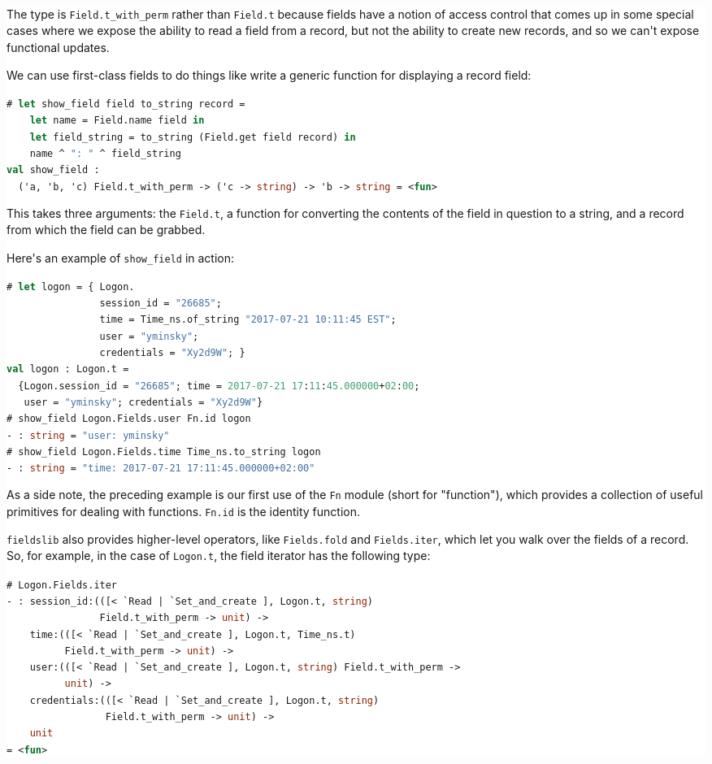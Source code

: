 The type is `Field.t_with_perm` rather than `Field.t` because fields have a
notion of access control that comes up in some special cases where we expose
the ability to read a field from a record, but not the ability to create new
records, and so we can't expose functional updates.

We can use first-class fields to do things like write a generic function for
displaying a record field:

```ocaml env=main2
# let show_field field to_string record =
    let name = Field.name field in
    let field_string = to_string (Field.get field record) in
    name ^ ": " ^ field_string
val show_field :
  ('a, 'b, 'c) Field.t_with_perm -> ('c -> string) -> 'b -> string = <fun>
```

This takes three arguments: the `Field.t`, a function for converting the
contents of the field in question to a string, and a record from which the
field can be grabbed.

Here's an example of `show_field` in action:

```ocaml env=main2,non-deterministic
# let logon = { Logon.
                session_id = "26685";
                time = Time_ns.of_string "2017-07-21 10:11:45 EST";
                user = "yminsky";
                credentials = "Xy2d9W"; }
val logon : Logon.t =
  {Logon.session_id = "26685"; time = 2017-07-21 17:11:45.000000+02:00;
   user = "yminsky"; credentials = "Xy2d9W"}
# show_field Logon.Fields.user Fn.id logon
- : string = "user: yminsky"
# show_field Logon.Fields.time Time_ns.to_string logon
- : string = "time: 2017-07-21 17:11:45.000000+02:00"
```

As a side note, the preceding example is our first use of the `Fn` module
(short for "function"), which provides a collection of useful primitives for
dealing with functions. `Fn.id` is the identity function.

`fieldslib` also provides higher-level operators, like `Fields.fold` and
`Fields.iter`, which let you walk over the fields of a record. So, for
example, in the case of `Logon.t`, the field iterator has the following type:

```ocaml env=main2
# Logon.Fields.iter
- : session_id:(([< `Read | `Set_and_create ], Logon.t, string)
                Field.t_with_perm -> unit) ->
    time:(([< `Read | `Set_and_create ], Logon.t, Time_ns.t)
          Field.t_with_perm -> unit) ->
    user:(([< `Read | `Set_and_create ], Logon.t, string) Field.t_with_perm ->
          unit) ->
    credentials:(([< `Read | `Set_and_create ], Logon.t, string)
                 Field.t_with_perm -> unit) ->
    unit
= <fun>
```
